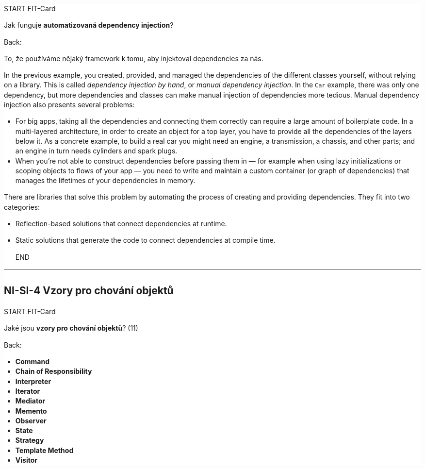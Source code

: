 START
FIT-Card

Jak funguje **automatizovaná dependency injection**?

Back:

To, že používáme nějaký framework k tomu, aby injektoval dependencies za nás.



In the previous example, you created, provided, and managed the dependencies of the different classes yourself, without relying on a library. This is called *dependency injection by hand*, or *manual dependency injection*. In the `Car` example, there was only one dependency, but more dependencies and classes can make manual injection of dependencies more tedious. Manual dependency injection also presents several problems:

- For big apps, taking all the dependencies and connecting them correctly can require a large amount of boilerplate code. In a multi-layered architecture, in order to create an object for a top layer, you have to provide all the dependencies of the layers below it. As a concrete example, to build a real car you might need an engine, a transmission, a chassis, and other parts; and an engine in turn needs cylinders and spark plugs.
- When you’re not able to construct dependencies before passing them in — for example when using lazy initializations or scoping objects to flows of your app — you need to write and maintain a custom container (or graph of dependencies) that manages the lifetimes of your dependencies in memory.

There are libraries that solve this problem by automating the process of creating and providing dependencies. They fit into two categories:

- Reflection-based solutions that connect dependencies at runtime.
- Static solutions that generate the code to connect dependencies at compile time.
  
  
  END

---

## NI-SI-4 Vzory pro chování objektů

START
FIT-Card

Jaké jsou **vzory pro chování objektů**? (11)

Back:

- **Command**
- **Chain of Responsibility**
- **Interpreter**
- **Iterator**
- **Mediator**
- **Memento**
- **Observer**
- **State**
- **Strategy**
- **Template Method**
- **Visitor**
  